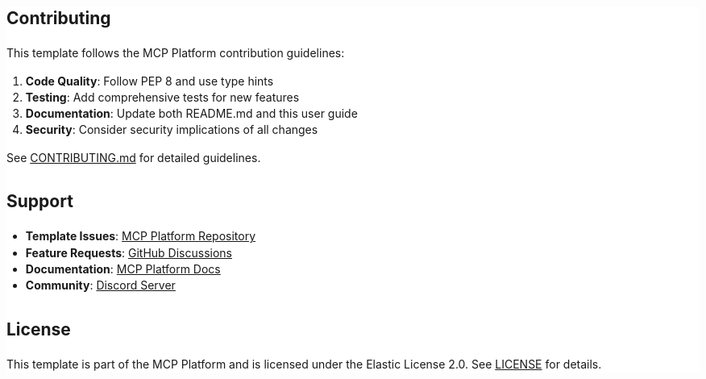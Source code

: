 ## Contributing

This template follows the MCP Platform contribution guidelines:

1. **Code Quality**: Follow PEP 8 and use type hints
2. **Testing**: Add comprehensive tests for new features
3. **Documentation**: Update both README.md and this user guide
4. **Security**: Consider security implications of all changes

See [CONTRIBUTING.md](../../../../CONTRIBUTING.md) for detailed guidelines.

## Support

- **Template Issues**: [MCP Platform Repository](https://github.com/jrmatherly/MCP-Platform)
- **Feature Requests**: [GitHub Discussions](https://github.com/jrmatherly/MCP-Platform/discussions)
- **Documentation**: [MCP Platform Docs](https://data-everything.github.io/MCP-Platform)
- **Community**: [Discord Server](https://discord.gg/mcp-platform)

## License

This template is part of the MCP Platform and is licensed under the Elastic License 2.0. See [LICENSE](../../../../LICENSE) for details.
